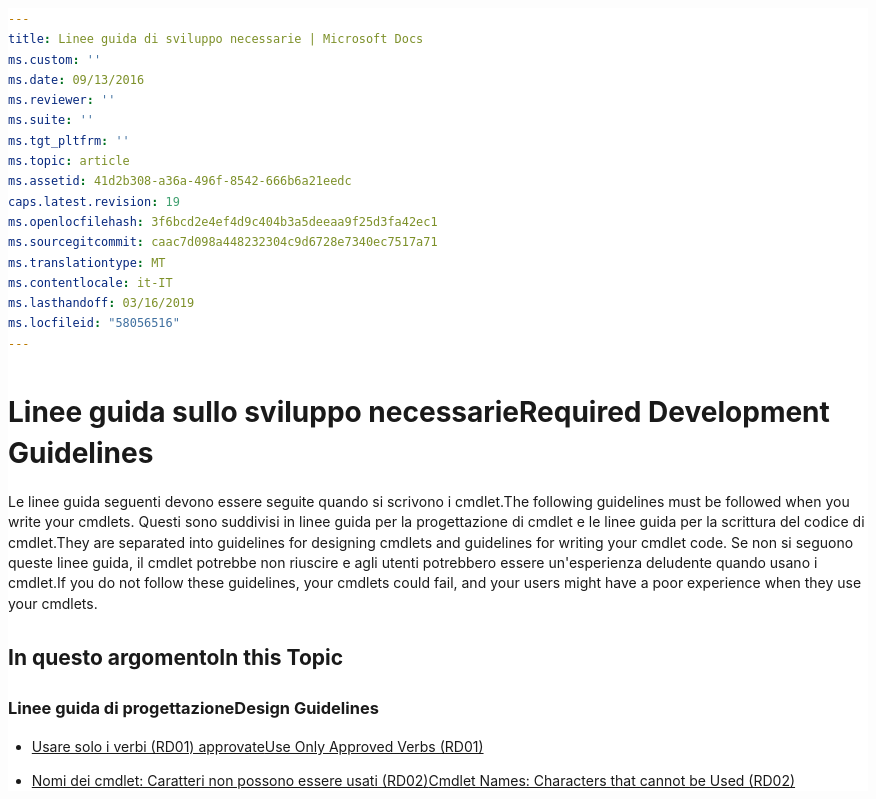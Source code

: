 ```yaml
---
title: Linee guida di sviluppo necessarie | Microsoft Docs
ms.custom: ''
ms.date: 09/13/2016
ms.reviewer: ''
ms.suite: ''
ms.tgt_pltfrm: ''
ms.topic: article
ms.assetid: 41d2b308-a36a-496f-8542-666b6a21eedc
caps.latest.revision: 19
ms.openlocfilehash: 3f6bcd2e4ef4d9c404b3a5deeaa9f25d3fa42ec1
ms.sourcegitcommit: caac7d098a448232304c9d6728e7340ec7517a71
ms.translationtype: MT
ms.contentlocale: it-IT
ms.lasthandoff: 03/16/2019
ms.locfileid: "58056516"
---
```

# <a name="required-development-guidelines"></a><span data-ttu-id="8ef51-102">Linee guida sullo sviluppo necessarie</span><span class="sxs-lookup"><span data-stu-id="8ef51-102">Required Development Guidelines</span></span>

<span data-ttu-id="8ef51-103">Le linee guida seguenti devono essere seguite quando si scrivono i cmdlet.</span><span class="sxs-lookup"><span data-stu-id="8ef51-103">The following guidelines must be followed when you write your cmdlets.</span></span> <span data-ttu-id="8ef51-104">Questi sono suddivisi in linee guida per la progettazione di cmdlet e le linee guida per la scrittura del codice di cmdlet.</span><span class="sxs-lookup"><span data-stu-id="8ef51-104">They are separated into guidelines for designing cmdlets and guidelines for writing your cmdlet code.</span></span> <span data-ttu-id="8ef51-105">Se non si seguono queste linee guida, il cmdlet potrebbe non riuscire e agli utenti potrebbero essere un'esperienza deludente quando usano i cmdlet.</span><span class="sxs-lookup"><span data-stu-id="8ef51-105">If you do not follow these guidelines, your cmdlets could fail, and your users might have a poor experience when they use your cmdlets.</span></span>

## <a name="in-this-topic"></a><span data-ttu-id="8ef51-106">In questo argomento</span><span class="sxs-lookup"><span data-stu-id="8ef51-106">In this Topic</span></span>

### <a name="design-guidelines"></a><span data-ttu-id="8ef51-107">Linee guida di progettazione</span><span class="sxs-lookup"><span data-stu-id="8ef51-107">Design Guidelines</span></span>

- [<span data-ttu-id="8ef51-108">Usare solo i verbi (RD01) approvate</span><span class="sxs-lookup"><span data-stu-id="8ef51-108">Use Only Approved Verbs (RD01)</span></span>](./required-development-guidelines.md#use-only-approved-verbs-rd01)

- [<span data-ttu-id="8ef51-109">Nomi dei cmdlet: Caratteri non possono essere usati (RD02)</span><span class="sxs-lookup"><span data-stu-id="8ef51-109">Cmdlet Names: Characters that cannot be Used (RD02)</span></span>](./required-development-guidelines.md#cmdlet-names-characters-that-cannot-be-used-rd02)
